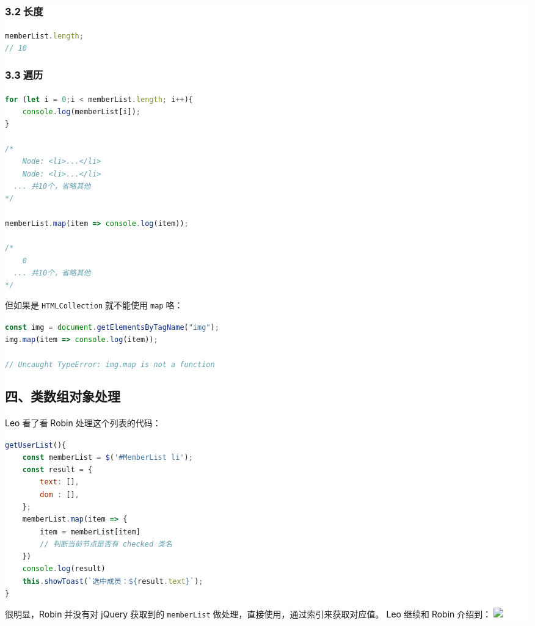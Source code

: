 ### 3.2 长度
```javascript
memberList.length; 
// 10
```

### 3.3 遍历
```javascript
for (let i = 0;i < memberList.length; i++){
    console.log(memberList[i]);
}

/*
	Node: <li>...</li>
	Node: <li>...</li>
  ... 共10个，省略其他
*/

memberList.map(item => console.log(item));

/*
	0
  ... 共10个，省略其他
*/
```

但如果是 `HTMLCollection` 就不能使用 `map` 咯：
```javascript
const img = document.getElementsByTagName("img");
img.map(item => console.log(item));

// Uncaught TypeError: img.map is not a function
```

## 四、类数组对象处理
Leo 看了看 Robin 处理这个列表的代码：
```javascript
getUserList(){
    const memberList = $('#MemberList li');
    const result = {
        text: [],
        dom : [],
    };
    memberList.map(item => {
        item = memberList[item]
        // 判断当前节点是否有 checked 类名
    })
    console.log(result)
    this.showToast(`选中成员：${result.text}`);
}
```
很明显，Robin 并没有对 jQuery 获取到的 `memberList` 做处理，直接使用，通过索引来获取对应值。
Leo 继续和 Robin 介绍到：
![](http://images.pingan8787.com/JavaScript-Base/Learn-Array-Liked-Objects/Learn-Array-Liked-Objects-4.png)
